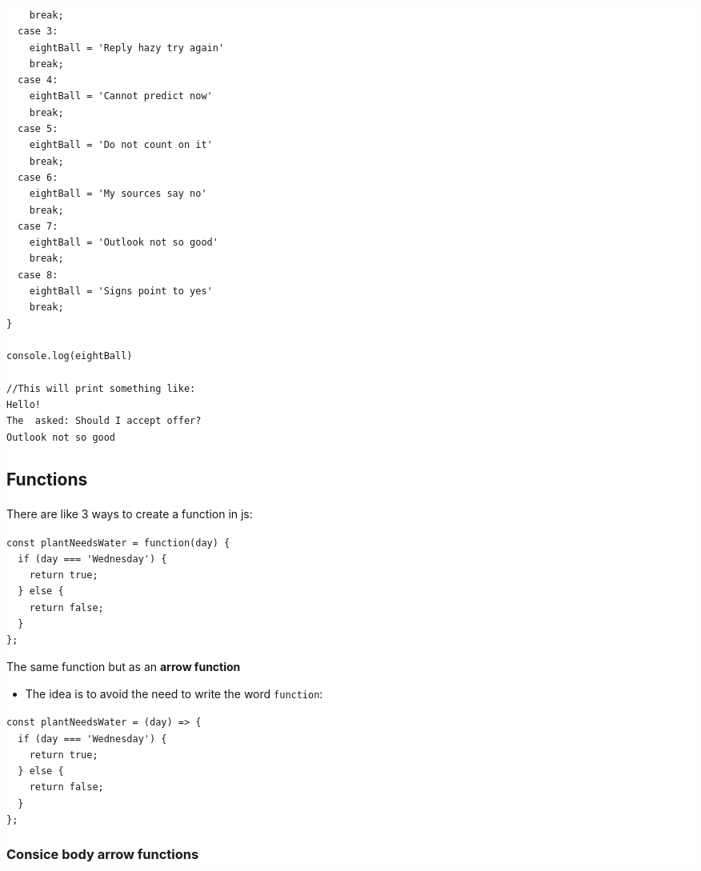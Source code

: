```
    break;
  case 3:
    eightBall = 'Reply hazy try again'
    break;
  case 4:
    eightBall = 'Cannot predict now'
    break;
  case 5:
    eightBall = 'Do not count on it'
    break;
  case 6:
    eightBall = 'My sources say no'
    break;
  case 7:
    eightBall = 'Outlook not so good'
    break;
  case 8:
    eightBall = 'Signs point to yes'
    break;
}

console.log(eightBall)

//This will print something like:
Hello!
The  asked: Should I accept offer?
Outlook not so good
```

## Functions

There are like 3 ways to create a function in js:

```
const plantNeedsWater = function(day) {
  if (day === 'Wednesday') {
    return true;
  } else {
    return false;
  }
};
```

The same function but as an **arrow function**
 - The idea is to avoid the need to write the word `function`:
```
const plantNeedsWater = (day) => {
  if (day === 'Wednesday') {
    return true;
  } else {
    return false;
  }
};
```
### Consice body arrow functions
